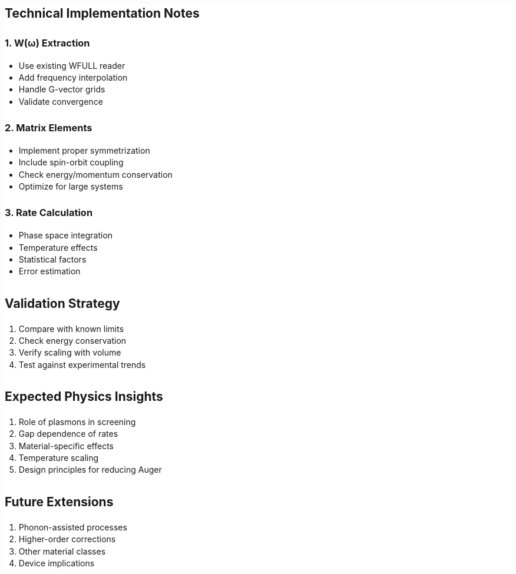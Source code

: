 ## Technical Implementation Notes

### 1. W(ω) Extraction
- Use existing WFULL reader
- Add frequency interpolation
- Handle G-vector grids
- Validate convergence

### 2. Matrix Elements
- Implement proper symmetrization
- Include spin-orbit coupling
- Check energy/momentum conservation
- Optimize for large systems

### 3. Rate Calculation
- Phase space integration
- Temperature effects
- Statistical factors
- Error estimation

## Validation Strategy

1. Compare with known limits
2. Check energy conservation
3. Verify scaling with volume
4. Test against experimental trends

## Expected Physics Insights

1. Role of plasmons in screening
2. Gap dependence of rates
3. Material-specific effects
4. Temperature scaling
5. Design principles for reducing Auger

## Future Extensions

1. Phonon-assisted processes
2. Higher-order corrections
3. Other material classes
4. Device implications
